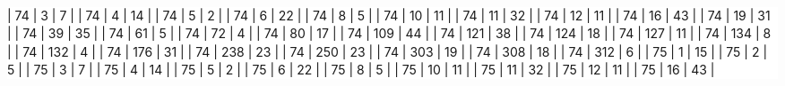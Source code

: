 | 74 | 3 | 7 |
| 74 | 4 | 14 |
| 74 | 5 | 2 |
| 74 | 6 | 22 |
| 74 | 8 | 5 |
| 74 | 10 | 11 |
| 74 | 11 | 32 |
| 74 | 12 | 11 |
| 74 | 16 | 43 |
| 74 | 19 | 31 |
| 74 | 39 | 35 |
| 74 | 61 | 5 |
| 74 | 72 | 4 |
| 74 | 80 | 17 |
| 74 | 109 | 44 |
| 74 | 121 | 38 |
| 74 | 124 | 18 |
| 74 | 127 | 11 |
| 74 | 134 | 8 |
| 74 | 132 | 4 |
| 74 | 176 | 31 |
| 74 | 238 | 23 |
| 74 | 250 | 23 |
| 74 | 303 | 19 |
| 74 | 308 | 18 |
| 74 | 312 | 6 |
| 75 | 1 | 15 |
| 75 | 2 | 5 |
| 75 | 3 | 7 |
| 75 | 4 | 14 |
| 75 | 5 | 2 |
| 75 | 6 | 22 |
| 75 | 8 | 5 |
| 75 | 10 | 11 |
| 75 | 11 | 32 |
| 75 | 12 | 11 |
| 75 | 16 | 43 |